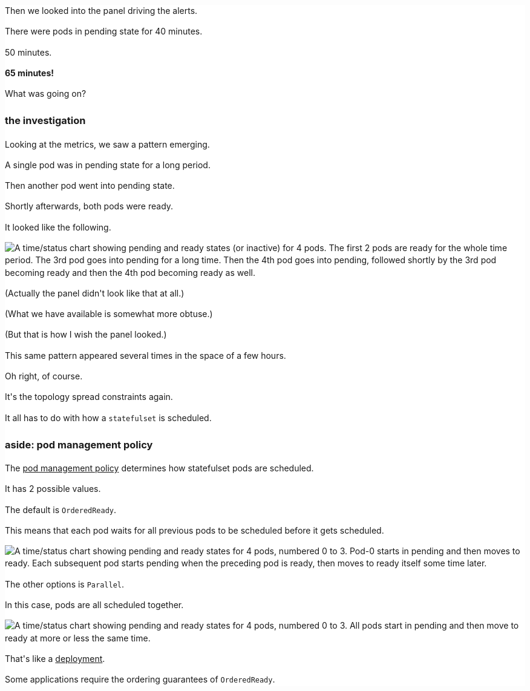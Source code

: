 Then we looked into the panel driving the alerts.

There were pods in pending state for 40 minutes.

50 minutes.

**65 minutes!**

What was going on?

### the investigation

Looking at the metrics, we saw a pattern emerging.

A single pod was in pending state for a long period.

Then another pod went into pending state.

Shortly afterwards, both pods were ready.

It looked like the following.

![A time/status chart showing pending and ready states (or inactive) for 4 pods. The first 2 pods are ready for the whole time period. The 3rd pod goes into pending for a long time. Then the 4th pod goes into pending, followed shortly by the 3rd pod becoming ready and then the 4th pod becoming ready as well.](/img/topology-spread-constraints-hpa/pending-alerts.png)

(Actually the panel didn't look like that at all.)

(What we have available is somewhat more obtuse.)

(But that is how I wish the panel looked.)

This same pattern appeared several times in the space of a few hours.

Oh right, of course.

It's the topology spread constraints again.

It all has to do with how a `statefulset` is scheduled.

### aside: pod management policy

The [pod management policy](https://kubernetes.io/docs/tutorials/stateful-application/basic-stateful-set/#pod-management-policy) determines how statefulset pods are scheduled.

It has 2 possible values.

The default is `OrderedReady`.

This means that each pod waits for all previous pods to be scheduled before it gets scheduled.

![A time/status chart showing pending and ready states for 4 pods, numbered 0 to 3. Pod-0 starts in pending and then moves to ready. Each subsequent pod starts pending when the preceding pod is ready, then moves to ready itself some time later.](/img/topology-spread-constraints-hpa/pmp-ordered-ready.png)


The other options is `Parallel`.

In this case, pods are all scheduled together.

![A time/status chart showing pending and ready states for 4 pods, numbered 0 to 3. All pods start in pending and then move to ready at more or less the same time.](/img/topology-spread-constraints-hpa/pmp-parallel.png)

That's like a [deployment](https://kubernetes.io/docs/concepts/workloads/controllers/deployment/).

Some applications require the ordering guarantees of `OrderedReady`.
